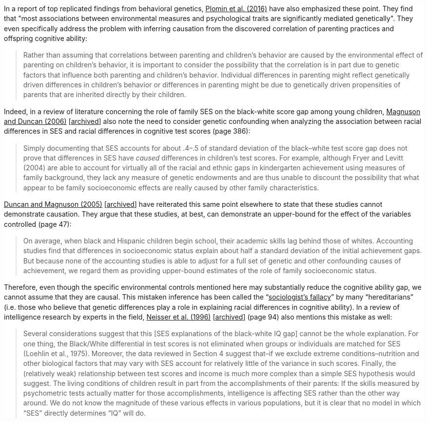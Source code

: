 In a report of top replicated findings from behavioral genetics, [Plomin et al. (2016)](https://www.ncbi.nlm.nih.gov/pmc/articles/PMC4739500/) have also emphasized these point. They find that "most associations between environmental measures and psychological traits are significantly mediated genetically". They even specifically address the problem with inferring causation from the discovered correlation of parenting practices and offspring cognitive ability:

> Rather than assuming that correlations between parenting and children’s behavior are caused by the environmental effect of parenting on children’s behavior, it is important to consider the possibility that the correlation is in part due to genetic factors that influence both parenting and children’s behavior. Individual differences in parenting might reflect genetically driven differences in children’s behavior or differences in parenting might be due to genetically driven propensities of parents that are inherited directly by their children.

Indeed, in a review of literature concerning the role of family SES on the black-white score gap among young children, [Magnuson and Duncan (2006)](http://citeseerx.ist.psu.edu/viewdoc/download?doi=10.1.1.460.1248&rep=rep1&type=pdf) [[archived](http://web.archive.org/web/20201003141738/http://www.ecoschoollab.com/uploads/4/4/6/1/44615833/the_role_of_family_socioeconomic_resources.pdf)] also note the need to consider genetic confounding when analyzing the association between racial differences in SES and racial differences in cognitive test scores (page 386):

> Simply documenting that SES accounts for about .4–.5 of standard deviation of the black–white test score gap does not prove that differences in SES have _caused_ differences in children’s test scores. For example, although Fryer and Levitt (2004) are able to account for virtually all of the racial and ethnic gaps in kindergarten achievement using measures of family background, they lack any measure of genetic endowments and are thus unable to discount the possibility that what appear to be family socioeconomic effects are really caused by other family characteristics.

[Duncan and Magnuson (2005)](https://files.eric.ed.gov/fulltext/EJ795842.pdf) [[archived](http://web.archive.org/web/*/https://files.eric.ed.gov/fulltext/EJ795842.pdf)] have reiterated this same point elsewhere to state that these studies cannot demonstrate causation. They argue that these studies, at best, can demonstrate an upper-bound for the effect of the variables controlled (page 47):

> On average, when black and Hispanic children begin school, their academic skills lag behind those of whites. Accounting studies find that differences in socioeconomic status explain about half a standard deviation of the initial achievement gaps. But because none of the accounting studies is able to adjust for a full set of genetic and other confounding causes of achievement, we regard them as providing upper-bound estimates of the role of family socioeconomic status.

Therefore, even though the specific environmental controls mentioned here may substantially reduce the cognitive ability gap, we cannot assume that they are causal. This mistaken inference has been called the “[sociologist’s fallacy](https://en.metapedia.org/wiki/The_sociologist%27s_fallacy)” by many “hereditarians” (i.e. those who believe that genetic differences play a role in explaining racial differences in cognitive ability). In a review of intelligence research by experts in the field, [Neisser et al. (1996)](http://psych.colorado.edu/~carey/pdfFiles/IQ_Neisser2.pdf) [[archived](http://web.archive.org/web/20200531161409/http://psych.colorado.edu/~carey/pdfFiles/IQ_Neisser2.pdf)] (page 94) also mentions this mistake as well:

> Several considerations suggest that this [SES explanations of the black-white IQ gap] cannot be the whole explanation. For one thing, the Black/White differential in test scores is not eliminated when groups or individuals are matched for SES (Loehlin et al., 1975). Moreover, the data reviewed in Section 4 suggest that–if we exclude extreme conditions–nutrition and other biological factors that may vary with SES account for relatively little of the variance in such scores. Finally, the (relatively weak) relationship between test scores and income is much more complex than a simple SES hypothesis would suggest. The living conditions of children result in part from the accomplishments of their parents: If the skills measured by psychometric tests actually matter for those accomplishments, intelligence is affecting SES rather than the other way around. We do not know the magnitude of these various effects in various populations, but it is clear that no model in which “SES” directly determines “IQ” will do.
